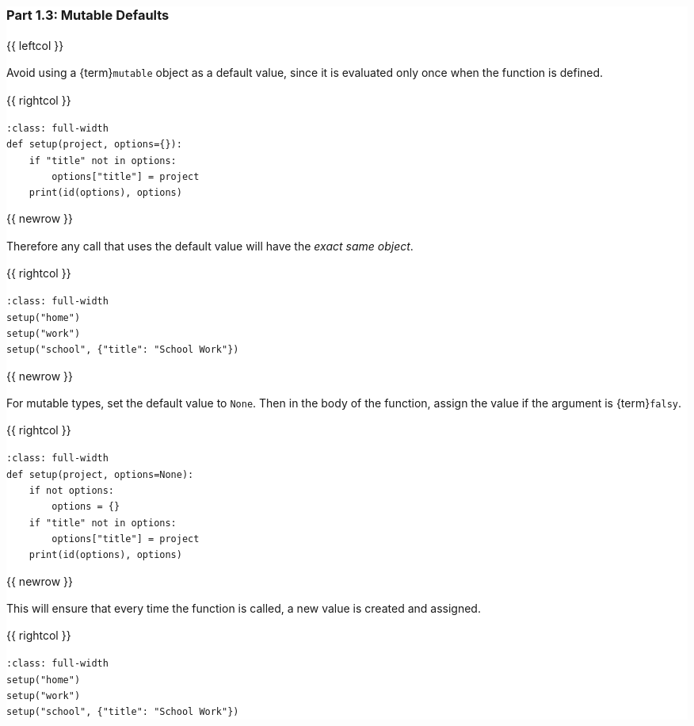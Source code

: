 ### Part 1.3: Mutable Defaults

{{ leftcol }}

Avoid using a {term}`mutable` object as a default value, since it is evaluated
only once when the function is defined.

{{ rightcol }}

```{code-cell} python
:class: full-width
def setup(project, options={}):
    if "title" not in options:
        options["title"] = project
    print(id(options), options)

```

{{ newrow }}

Therefore any call that uses the default value will have the *exact same
object*.

{{ rightcol }}

```{code-cell} python
:class: full-width
setup("home")
setup("work")
setup("school", {"title": "School Work"})
```

{{ newrow }}

For mutable types, set the default value to `None`. Then in the body of the
function, assign the value if the argument is {term}`falsy`.

{{ rightcol }}

```{code-cell} python
:class: full-width
def setup(project, options=None):
    if not options:
        options = {}
    if "title" not in options:
        options["title"] = project
    print(id(options), options)
```

{{ newrow }}

This will ensure that every time the function is called, a new value is created
and assigned.

{{ rightcol }}

```{code-cell} python
:class: full-width
setup("home")
setup("work")
setup("school", {"title": "School Work"})
```
